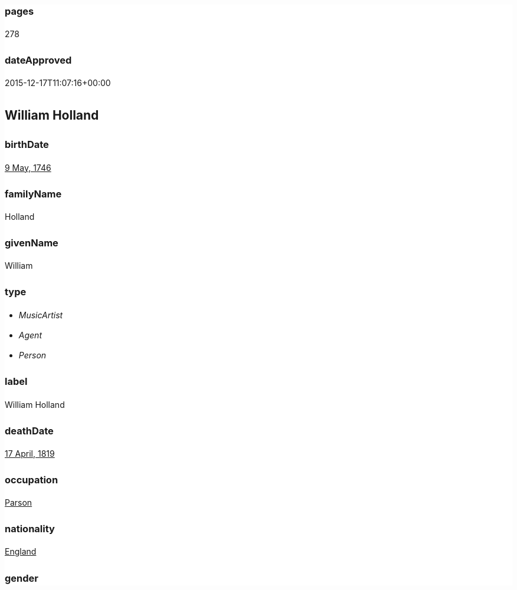 ### pages


278

### dateApproved


2015-12-17T11:07:16+00:00

## William Holland

### birthDate


[9 May, 1746](#9-May-1746)

### familyName


Holland

### givenName


William

### type

 - *MusicArtist*

 - *Agent*

 - *Person*

### label


William Holland

### deathDate


[17 April, 1819](#17-April-1819)

### occupation


[Parson](#Parson)

### nationality


[England](#England)

### gender
